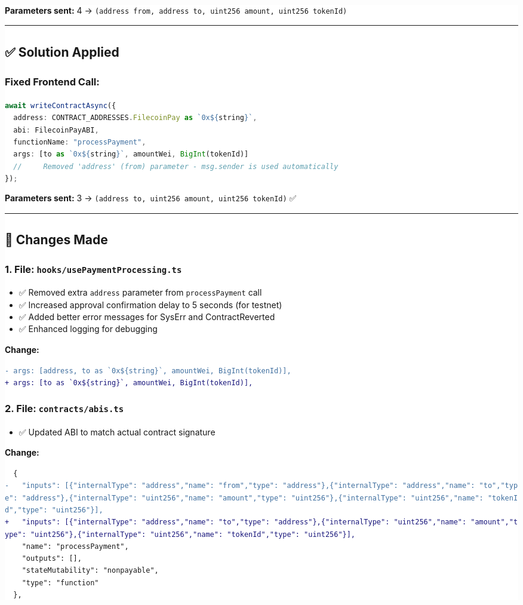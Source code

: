 **Parameters sent:** 4 → `(address from, address to, uint256 amount, uint256 tokenId)`

---

## ✅ Solution Applied

### Fixed Frontend Call:
```typescript
await writeContractAsync({
  address: CONTRACT_ADDRESSES.FilecoinPay as `0x${string}`,
  abi: FilecoinPayABI,
  functionName: "processPayment",
  args: [to as `0x${string}`, amountWei, BigInt(tokenId)]
  //     Removed 'address' (from) parameter - msg.sender is used automatically
});
```

**Parameters sent:** 3 → `(address to, uint256 amount, uint256 tokenId)` ✅

---

## 📝 Changes Made

### 1. **File:** `hooks/usePaymentProcessing.ts`
- ✅ Removed extra `address` parameter from `processPayment` call
- ✅ Increased approval confirmation delay to 5 seconds (for testnet)
- ✅ Added better error messages for SysErr and ContractReverted
- ✅ Enhanced logging for debugging

**Change:**
```diff
- args: [address, to as `0x${string}`, amountWei, BigInt(tokenId)],
+ args: [to as `0x${string}`, amountWei, BigInt(tokenId)],
```

### 2. **File:** `contracts/abis.ts`
- ✅ Updated ABI to match actual contract signature

**Change:**
```diff
  {
-   "inputs": [{"internalType": "address","name": "from","type": "address"},{"internalType": "address","name": "to","type": "address"},{"internalType": "uint256","name": "amount","type": "uint256"},{"internalType": "uint256","name": "tokenId","type": "uint256"}],
+   "inputs": [{"internalType": "address","name": "to","type": "address"},{"internalType": "uint256","name": "amount","type": "uint256"},{"internalType": "uint256","name": "tokenId","type": "uint256"}],
    "name": "processPayment",
    "outputs": [],
    "stateMutability": "nonpayable",
    "type": "function"
  },
```
